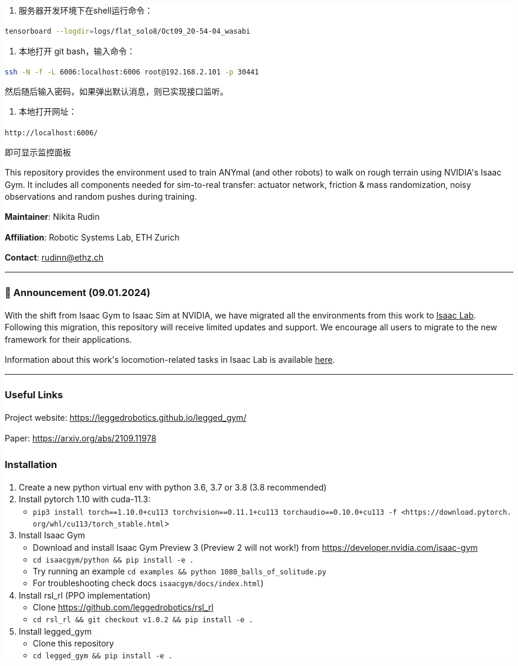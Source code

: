 1. 服务器开发环境下在shell运行命令：

```bash
tensorboard --logdir=logs/flat_solo8/Oct09_20-54-04_wasabi
```

1. 本地打开 git bash，输入命令：

```bash
ssh -N -f -L 6006:localhost:6006 root@192.168.2.101 -p 30441
```

然后随后输入密码，如果弹出默认消息，则已实现接口监听。

1. 本地打开网址：

```bash
http://localhost:6006/
```

即可显示监控面板

This repository provides the environment used to train ANYmal (and other robots) to walk on rough terrain using NVIDIA's Isaac Gym.
It includes all components needed for sim-to-real transfer: actuator network, friction & mass randomization, noisy observations and random pushes during training.

**Maintainer**: Nikita Rudin

**Affiliation**: Robotic Systems Lab, ETH Zurich

**Contact**: [rudinn@ethz.ch](mailto:rudinn@ethz.ch)

---

### :bell: Announcement (09.01.2024)

With the shift from Isaac Gym to Isaac Sim at NVIDIA, we have migrated all the environments from this work to [Isaac Lab](https://github.com/isaac-sim/IsaacLab). Following this migration, this repository will receive limited updates and support. We encourage all users to migrate to the new framework for their applications.

Information about this work's locomotion-related tasks in Isaac Lab is available [here](https://isaac-sim.github.io/IsaacLab/main/source/overview/environments.html#locomotion).

---

### Useful Links

Project website: https://leggedrobotics.github.io/legged_gym/

Paper: https://arxiv.org/abs/2109.11978

### Installation

1. Create a new python virtual env with python 3.6, 3.7 or 3.8 (3.8 recommended)
2. Install pytorch 1.10 with cuda-11.3:
    - `pip3 install torch==1.10.0+cu113 torchvision==0.11.1+cu113 torchaudio==0.10.0+cu113 -f <https://download.pytorch.org/whl/cu113/torch_stable.html`>
3. Install Isaac Gym
    - Download and install Isaac Gym Preview 3 (Preview 2 will not work!) from https://developer.nvidia.com/isaac-gym
    - `cd isaacgym/python && pip install -e .`
    - Try running an example `cd examples && python 1080_balls_of_solitude.py`
    - For troubleshooting check docs `isaacgym/docs/index.html`)
4. Install rsl_rl (PPO implementation)
    - Clone https://github.com/leggedrobotics/rsl_rl
    - `cd rsl_rl && git checkout v1.0.2 && pip install -e .`
5. Install legged_gym
    - Clone this repository
    - `cd legged_gym && pip install -e .`
